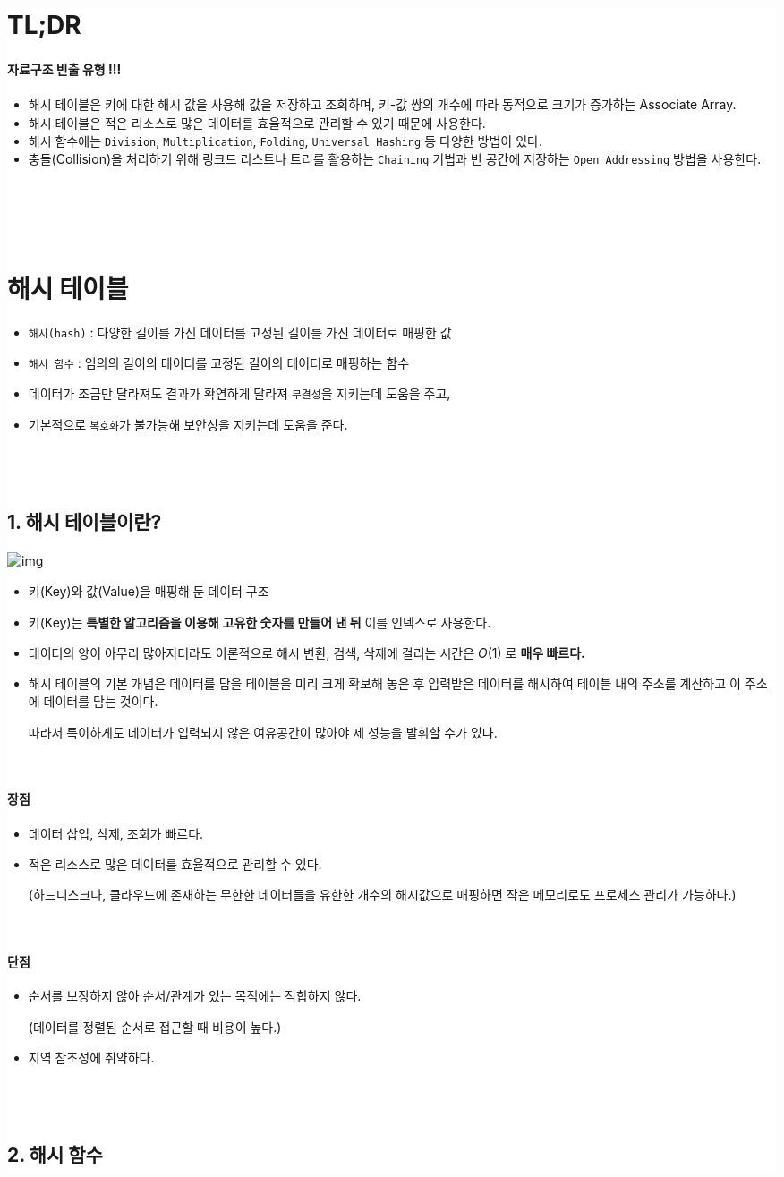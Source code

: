 # TL;DR

#### **자료구조 빈출 유형 !!!**

- 해시 테이블은 키에 대한 해시 값을 사용해 값을 저장하고 조회하며, 키-값 쌍의 개수에 따라 동적으로 크기가 증가하는 Associate Array.
- 해시 테이블은 적은 리소스로 많은 데이터를 효율적으로 관리할 수 있기 때문에 사용한다.
- 해시 함수에는 `Division`, `Multiplication`, `Folding`, `Universal Hashing` 등 다양한 방법이 있다.
- 충돌(Collision)을 처리하기 위해 링크드 리스트나 트리를 활용하는 `Chaining` 기법과 빈 공간에 저장하는 `Open Addressing` 방법을 사용한다.

<br><br><br>

# 해시 테이블

- `해시(hash)` : 다양한 길이를 가진 데이터를 고정된 길이를 가진 데이터로 매핑한 값 
- `해시 함수` : 임의의 길이의 데이터를 고정된 길이의 데이터로 매핑하는 함수

- 데이터가 조금만 달라져도 결과가 확연하게 달라져 `무결성`을 지키는데 도움을 주고,
- 기본적으로 `복호화`가 불가능해 보안성을 지키는데 도움을 준다.

<br><br>

## 1. 해시 테이블이란?

![img](https://github.com/workhardslave/cs-study/raw/main/Data%20Structure/img/hash1.png)

- 키(Key)와 값(Value)을 매핑해 둔 데이터 구조
- 키(Key)는 **특별한 알고리즘을 이용해** **고유한 숫자를 만들어 낸 뒤** 이를 인덱스로 사용한다.
- 데이터의 양이 아무리 많아지더라도 이론적으로 해시 변환, 검색, 삭제에 걸리는 시간은 $O(1)$ 로 **매우 빠르다.**

- 해시 테이블의 기본 개념은 데이터를 담을 테이블을 미리 크게 확보해 놓은 후 입력받은 데이터를 해시하여 테이블 내의 주소를 계산하고 이 주소에 데이터를 담는 것이다. 

  따라서 특이하게도 데이터가 입력되지 않은 여유공간이 많아야 제 성능을 발휘할 수가 있다.

<br>

#### 장점

- 데이터 삽입, 삭제, 조회가 빠르다.

- 적은 리소스로 많은 데이터를 효율적으로 관리할 수 있다.

  (하드디스크나, 클라우드에 존재하는 무한한 데이터들을 유한한 개수의 해시값으로 매핑하면 작은 메모리로도 프로세스 관리가 가능하다.)

<br>

#### 단점

- 순서를 보장하지 않아 순서/관계가 있는 목적에는 적합하지 않다. 

  (데이터를 정렬된 순서로 접근할 때 비용이 높다.)

- 지역 참조성에 취약하다.

<br><br>

## 2. 해시 함수
